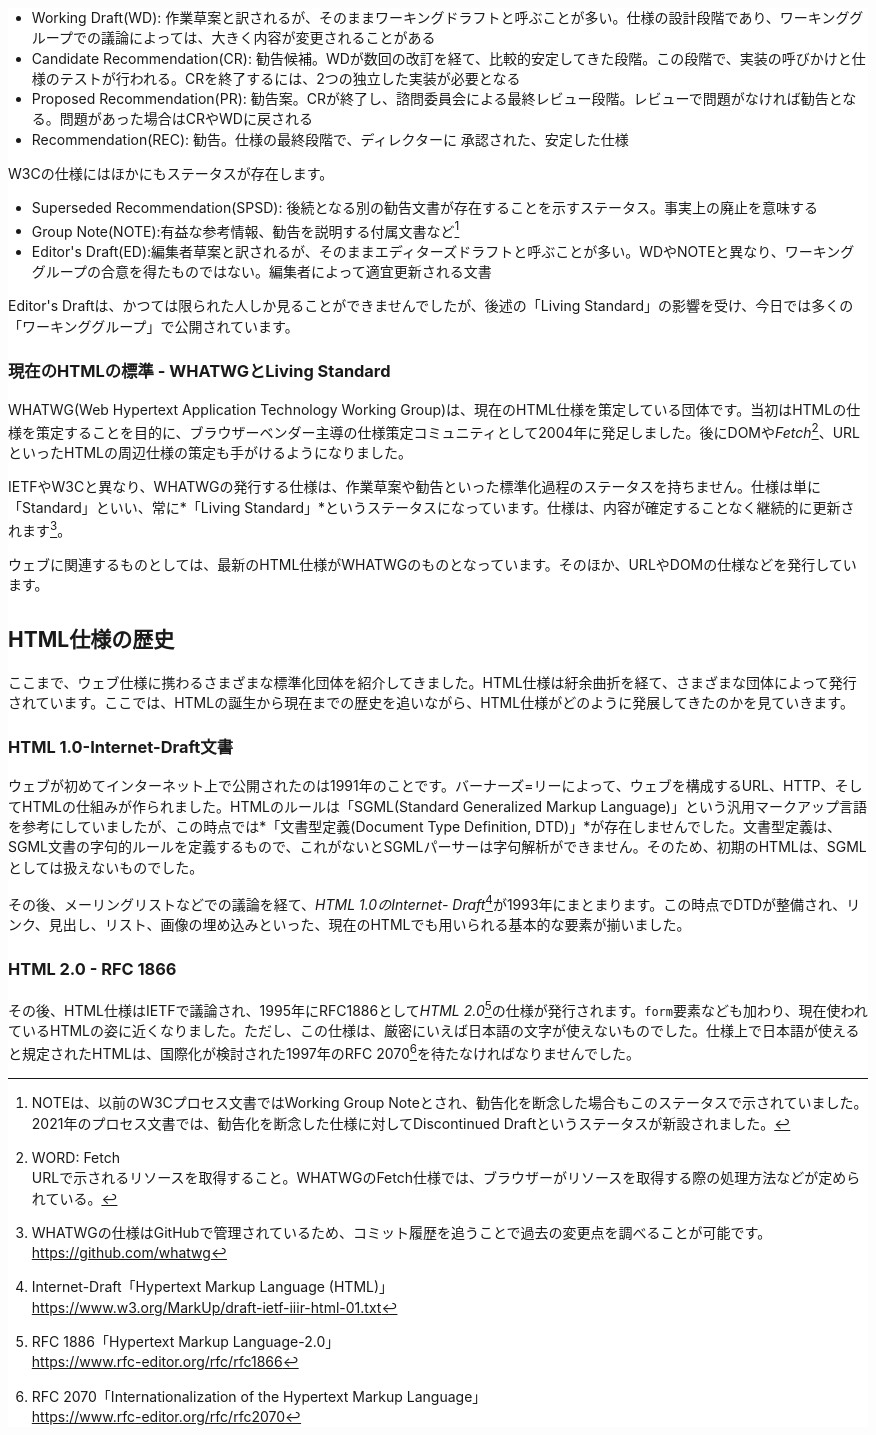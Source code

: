 - Working Draft(WD): 作業草案と訳されるが、そのままワーキングドラフトと呼ぶことが多い。仕様の設計段階であり、ワーキンググループでの議論によっては、大きく内容が変更されることがある
- Candidate Recommendation(CR): 勧告候補。WDが数回の改訂を経て、比較的安定してきた段階。この段階で、実装の呼びかけと仕様のテストが行われる。CRを終了するには、2つの独立した実装が必要となる
- Proposed Recommendation(PR): 勧告案。CRが終了し、諮問委員会による最終レビュー段階。レビューで問題がなければ勧告となる。問題があった場合はCRやWDに戻される
- Recommendation(REC): 勧告。仕様の最終段階で、ディレクターに 承認された、安定した仕様

W3Cの仕様にはほかにもステータスが存在します。

- Superseded Recommendation(SPSD): 後続となる別の勧告文書が存在することを示すステータス。事実上の廃止を意味する
- Group Note(NOTE):有益な参考情報、勧告を説明する付属文書など[^9]
- Editor's Draft(ED):編集者草案と訳されるが、そのままエディターズドラフトと呼ぶことが多い。WDやNOTEと異なり、ワーキンググループの合意を得たものではない。編集者によって適宜更新される文書

[^9]: NOTEは、以前のW3Cプロセス文書ではWorking Group Noteとされ、勧告化を断念した場合もこのステータスで示されていました。2021年のプロセス文書では、勧告化を断念した仕様に対してDiscontinued Draftというステータスが新設されました。

Editor's Draftは、かつては限られた人しか見ることができませんでしたが、後述の「Living Standard」の影響を受け、今日では多くの「ワーキンググループ」で公開されています。

### 現在のHTMLの標準 - WHATWGとLiving Standard

WHATWG(Web Hypertext Application Technology Working Group)は、現在のHTML仕様を策定している団体です。当初はHTMLの仕様を策定することを目的に、ブラウザーベンダー主導の仕様策定コミュニティとして2004年に発足しました。後にDOMや*Fetch*[^10]、URLといったHTMLの周辺仕様の策定も手がけるようになりました。

[^10]: WORD: Fetch\
URLで示されるリソースを取得すること。WHATWGのFetch仕様では、ブラウザーがリソースを取得する際の処理方法などが定められている。

IETFやW3Cと異なり、WHATWGの発行する仕様は、作業草案や勧告といった標準化過程のステータスを持ちません。仕様は単に「Standard」といい、常に*「Living Standard」*というステータスになっています。仕様は、内容が確定することなく継続的に更新されます[^11]。

[^11]: WHATWGの仕様はGitHubで管理されているため、コミット履歴を追うことで過去の変更点を調べることが可能です。\
<https://github.com/whatwg>

ウェブに関連するものとしては、最新のHTML仕様がWHATWGのものとなっています。そのほか、URLやDOMの仕様などを発行しています。

## HTML仕様の歴史

ここまで、ウェブ仕様に携わるさまざまな標準化団体を紹介してきました。HTML仕様は紆余曲折を経て、さまざまな団体によって発行されています。ここでは、HTMLの誕生から現在までの歴史を追いながら、HTML仕様がどのように発展してきたのかを見ていきます。

### HTML 1.0-Internet-Draft文書

ウェブが初めてインターネット上で公開されたのは1991年のことです。バーナーズ=リーによって、ウェブを構成するURL、HTTP、そしてHTMLの仕組みが作られました。HTMLのルールは「SGML(Standard Generalized Markup Language)」という汎用マークアップ言語を参考にしていましたが、この時点では*「文書型定義(Document Type Definition, DTD)」*が存在しませんでした。文書型定義は、SGML文書の字句的ルールを定義するもので、これがないとSGMLパーサーは字句解析ができません。そのため、初期のHTMLは、SGMLとしては扱えないものでした。

その後、メーリングリストなどでの議論を経て、*HTML 1.0のInternet- Draft*[^12]が1993年にまとまります。この時点でDTDが整備され、リンク、見出し、リスト、画像の埋め込みといった、現在のHTMLでも用いられる基本的な要素が揃いました。

[^12]: Internet-Draft「Hypertext Markup Language (HTML)」\
<https://www.w3.org/MarkUp/draft-ietf-iiir-html-01.txt>

### HTML 2.0 - RFC 1866

その後、HTML仕様はIETFで議論され、1995年にRFC1886として*HTML 2.0*[^13]の仕様が発行されます。`form`要素なども加わり、現在使われているHTMLの姿に近くなりました。ただし、この仕様は、厳密にいえば日本語の文字が使えないものでした。仕様上で日本語が使えると規定されたHTMLは、国際化が検討された1997年のRFC 2070[^14]を待たなければなりませんでした。

[^13]: RFC 1886「Hypertext Markup Language-2.0」\
<https://www.rfc-editor.org/rfc/rfc1866>

[^14]: RFC 2070「Internationalization of the Hypertext Markup Language」\
<https://www.rfc-editor.org/rfc/rfc2070>


[^1]: 実際、過去にはそのようなことが起こり、対象ブラウザーごとに異なるHTMLを用意しなければならない状況もありました。
[^2]: 具体的な例を挙げると、ISOでは「ISO 8601-1:2019」、IECとの共同規格では「ISO/IEC10646:2017」のようになります。
[^3]: 「日本産業規格」は以前、日本工業規格と呼ばれていましたが、2019年7月に工業標準化法が産業標準化法に改正され、規格の名称も日本産業規格に変わりました。
[^4]: Xの部門記号は1987年に追加されたもので、それ以前は電子機器と電気機械の部門であるCに分類されていました。たとえばJIS X 0201は、以前はJIS C 6220という規格番号でした。
[^5]: このほか、標準化過程にないRFCの分類には、情報提供(Info)、歴史的(Hist)、実験的(Exp)などがあります。RFCになったHTMLの仕様にはRFC 1886やRFC 2070などがありますが、これらは役割を終えており、Histに分類されています。
[^6]: RFCの更新や破棄の情報は、RFC indexという文書で別途提供されています。IETF Datatrackerで提供されているHTML形式のRFCでは、更新情報を含むヘッダーが冒頭に追加されています。\
[^7]: WCAGの詳細は[CHAPTER 1-4](1-4.xhtml)を参照してください。
[^8]: W3C Process Document\
[^15]: たとえば、あるブラウザーは`blink`要素による点滅に対応していましたが、他のブラウザーは対応せず、その代わりに`marquee`要素で文字を動かせるといった状況がありました。
[^16]: HTML 3.2 Reference Specification\
[^17]: ほぼ同時期に完成したRFC 2070 の国際化の機能は、HTML 3.2には取り込まれませんでした。そのためHTML 3.2も、HTML 2.0と同様に、正式には日本語の文字が扱えない仕様となっています。1996年12月には、「スタイルシート(style sheet)」の仕様であるCSS1もW3C勧告となっていますが、同様に正式には取り込まれていません。`style`要素の定義はありましたが、予約されているだけでした。
[^18]: HTML 4.0 Specification\
[^20]: 「Strict」と「Transitional」のほかに、フレーム分割された文書を定義するための「frameset」という定義も存在しました。
[^21]: HTML 4.01 Specification\
[^22]: Extensible Markup Language (XML) 1.0 (Fifth Edition)\
[^23]: XMLでも文書型定義を用意することは可能で、これによって語彙的ルールを定義できます。文書型定義がない場合、語彙的ルールは考慮されません。
[^24]: XHTML 1.0 The Extensible HyperText Markup Language (Second Edition)\
[^25]: XHTML 1.1 - Module-based XHTML - Second Edition\
[^26]: Ruby Annotation\
[^27]: XHTML 2を策定する試みもありましたが、仕様はまとまらず、2009年には仕様策定の打ち切りが決まりました。
[^28]: Web Applications 1.0は何度かの名称変更を経て、今日のHTMLという名称になっています。HTML5という名称だったこともありました。
[^29]: HTML 5\
[^30]: HTML 5.1\
[^31]: HTML 5.2\
[^32]: W3C Strategic Highlights - October 2018\
[^33]: Memorandum of Understanding Between W3C and WHATWG\
[^34]: HTML Review Draft January 2020\
[^35]: HTML仕様の一本化の模索の中で、W3C が発行した HTML5 とそ れ以前の仕様は、2018年3月に Superseded ecommendationに変更、廃止されました。